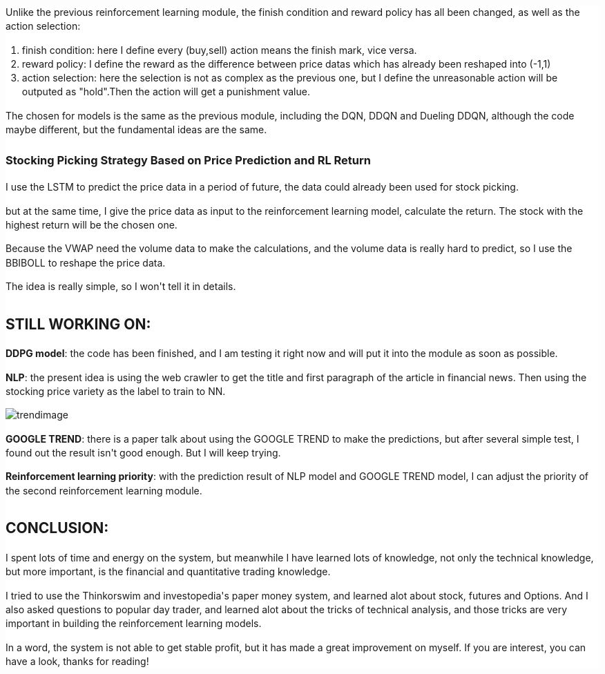 Unlike the previous reinforcement learning module, the finish condition and reward policy has all been changed, as well as the action selection:

1. finish condition: here I define every (buy,sell) action means the finish mark, vice versa.
2. reward policy: I define the reward as the difference between price datas which has already been reshaped into (-1,1)
3. action selection: here the selection is not as complex as the previous one, but I define the unreasonable action will be outputed as "hold".Then the action will get a punishment value.

The chosen for models is the same as the previous module, including the DQN, DDQN and Dueling DDQN, although the code maybe different, but the fundamental ideas are the same.

### Stocking Picking Strategy Based on Price Prediction and RL Return

I use the LSTM to predict the price data in a period of future, the data could already been used for stock picking.

but at the same time, I give the price data as input to the reinforcement learning model, calculate the return. The stock with the highest return will be the chosen one. 

Because the VWAP need the volume data to make the calculations, and the volume data is really hard to predict, so I use the BBIBOLL to reshape the price data.

The idea is really simple, so I won't tell it in details.



## STILL WORKING ON:
**DDPG model**: the code has been finished, and I am testing it right now and will put it into the module as soon as possible.

**NLP**: the present idea is using the web crawler to get the title and first paragraph of the article in financial news. Then using the stocking price variety as the label to train to NN.

![trendimage](https://github.com/peter001zhang/q_trading/blob/master/image/trend.png)

**GOOGLE TREND**: there is a paper talk about using the GOOGLE TREND to make the predictions, but after several simple test, I found out the result isn't good enough. But I will keep trying.

**Reinforcement learning priority**: with the prediction result of NLP model and GOOGLE TREND model, I can adjust the priority of the second reinforcement learning module.



## CONCLUSION:
I spent lots of time and energy on the system, but meanwhile I have learned lots of knowledge, not only the technical knowledge, but more important, is the financial and quantitative trading knowledge. 

I tried to use the Thinkorswim and investopedia's paper money system, and learned alot about stock, futures and Options. And I also asked questions to popular day trader, and learned alot about the tricks of technical analysis, and those tricks are very important in building the reinforcement learning models.

In a word, the system is not able to get stable profit, but it has made a great improvement on myself. If you are interest, you can have a look, thanks for reading!
